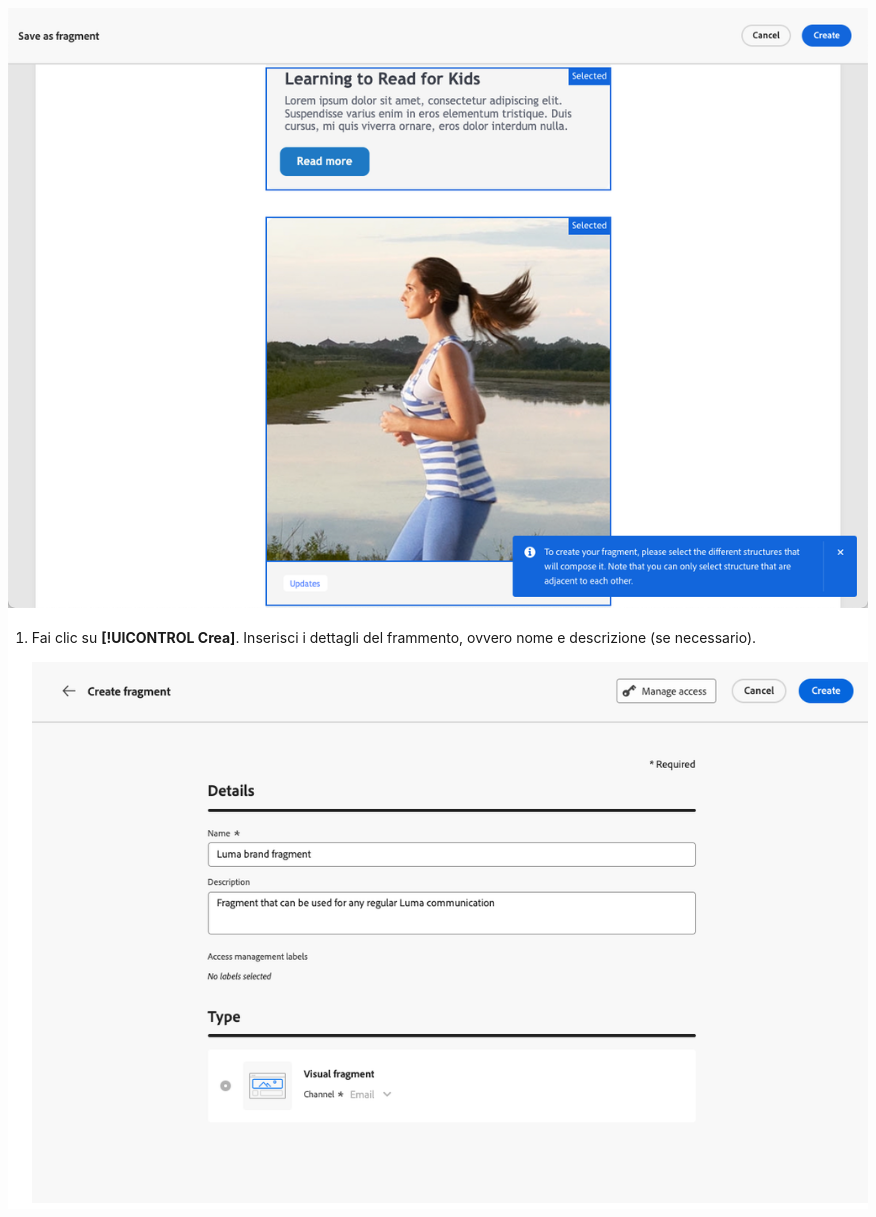    ![](assets/fragment-save-as-screen.png)

1. Fai clic su **[!UICONTROL Crea]**. Inserisci i dettagli del frammento, ovvero nome e descrizione (se necessario).

   ![](assets/fragment-details.png)
